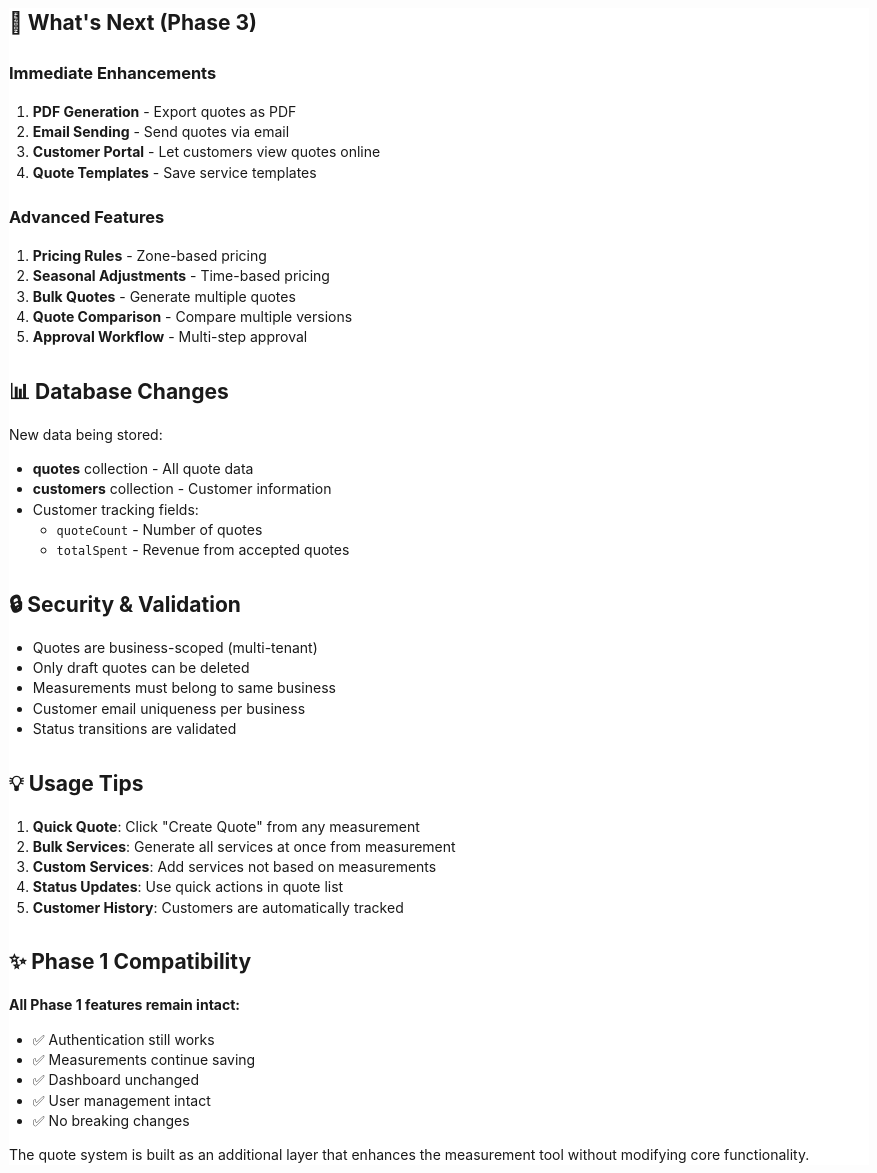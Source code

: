## 🚀 What's Next (Phase 3)

### Immediate Enhancements
1. **PDF Generation** - Export quotes as PDF
2. **Email Sending** - Send quotes via email
3. **Customer Portal** - Let customers view quotes online
4. **Quote Templates** - Save service templates

### Advanced Features
1. **Pricing Rules** - Zone-based pricing
2. **Seasonal Adjustments** - Time-based pricing
3. **Bulk Quotes** - Generate multiple quotes
4. **Quote Comparison** - Compare multiple versions
5. **Approval Workflow** - Multi-step approval

## 📊 Database Changes

New data being stored:
- **quotes** collection - All quote data
- **customers** collection - Customer information
- Customer tracking fields:
  - `quoteCount` - Number of quotes
  - `totalSpent` - Revenue from accepted quotes

## 🔒 Security & Validation

- Quotes are business-scoped (multi-tenant)
- Only draft quotes can be deleted
- Measurements must belong to same business
- Customer email uniqueness per business
- Status transitions are validated

## 💡 Usage Tips

1. **Quick Quote**: Click "Create Quote" from any measurement
2. **Bulk Services**: Generate all services at once from measurement
3. **Custom Services**: Add services not based on measurements
4. **Status Updates**: Use quick actions in quote list
5. **Customer History**: Customers are automatically tracked

## ✨ Phase 1 Compatibility

**All Phase 1 features remain intact:**
- ✅ Authentication still works
- ✅ Measurements continue saving
- ✅ Dashboard unchanged
- ✅ User management intact
- ✅ No breaking changes

The quote system is built as an additional layer that enhances the measurement tool without modifying core functionality.